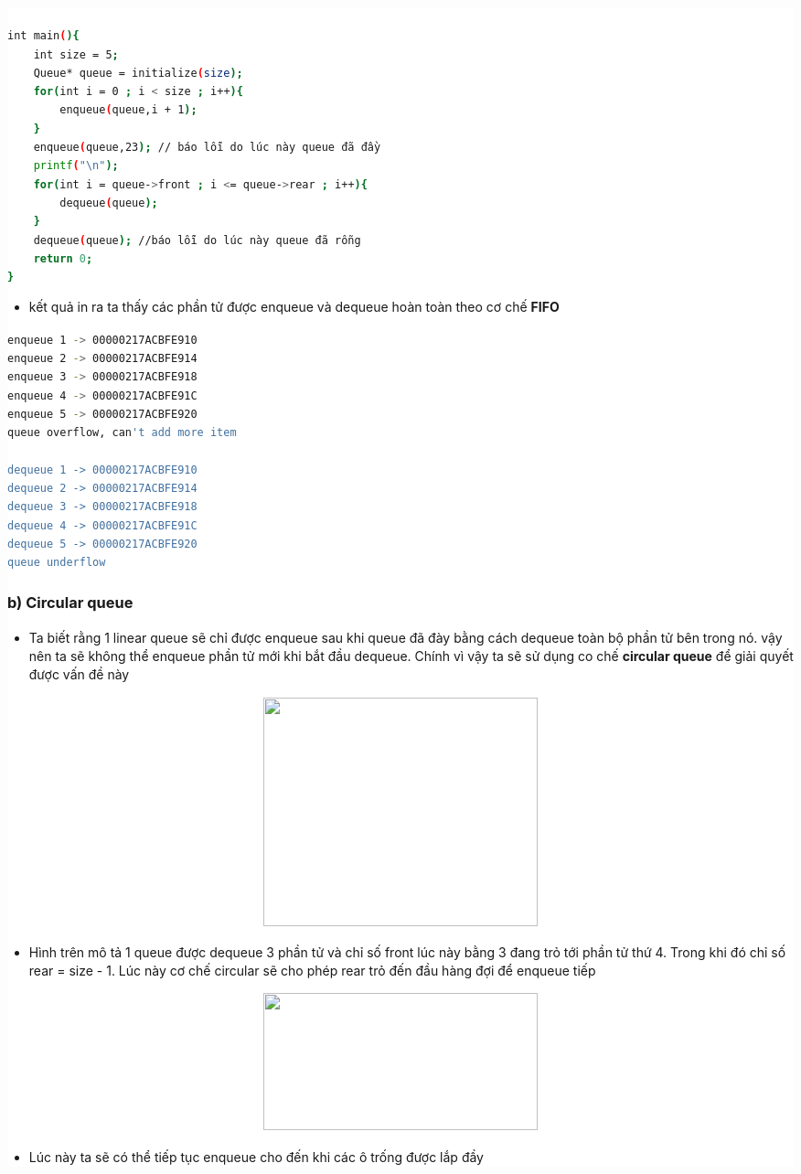 
```bash

int main(){
    int size = 5;
    Queue* queue = initialize(size);
    for(int i = 0 ; i < size ; i++){
        enqueue(queue,i + 1);
    }
    enqueue(queue,23); // báo lỗi do lúc này queue đã đầy
    printf("\n");
    for(int i = queue->front ; i <= queue->rear ; i++){
        dequeue(queue);
    }
    dequeue(queue); //báo lỗi do lúc này queue đã rỗng
    return 0;
}
```  
+ kết quả in ra ta thấy các phần tử được enqueue và dequeue hoàn toàn theo cơ chế __FIFO__  

```bash
enqueue 1 -> 00000217ACBFE910      
enqueue 2 -> 00000217ACBFE914      
enqueue 3 -> 00000217ACBFE918      
enqueue 4 -> 00000217ACBFE91C      
enqueue 5 -> 00000217ACBFE920      
queue overflow, can't add more item

dequeue 1 -> 00000217ACBFE910      
dequeue 2 -> 00000217ACBFE914      
dequeue 3 -> 00000217ACBFE918      
dequeue 4 -> 00000217ACBFE91C      
dequeue 5 -> 00000217ACBFE920      
queue underflow
```  

### b) Circular queue 

+ Ta biết rằng 1 linear queue sẽ chỉ được enqueue sau khi queue đã đày bằng cách dequeue toàn bộ phần tử bên trong nó. vậy nên ta sẽ không thể enqueue phần tử mới khi bắt đầu dequeue. Chính vì vậy ta sẽ sử dụng co chế __circular queue__ để giải quyết được vấn đề này 

<p align = "center">
<img src = "https://github.com/user-attachments/assets/1aace635-b65c-482f-88e9-5560ee928196" width = "300" height = "250">

+ Hình trên mô tả 1 queue được dequeue 3 phần tử và chỉ số front lúc này bằng 3 đang trỏ tới phần tử thứ 4. Trong khi đó chỉ số rear = size - 1. Lúc này cơ chế circular sẽ cho phép rear trỏ đến đầu hàng đợi để enqueue tiếp 

<p align = "center">
<img src = "https://github.com/user-attachments/assets/c9fc6a35-624b-4b51-b4e1-d2dfd1fccb16" width = "300" height = "150">

+ Lúc này ta sẽ có thể tiếp tục enqueue cho đến khi các ô trống được lắp đầy
